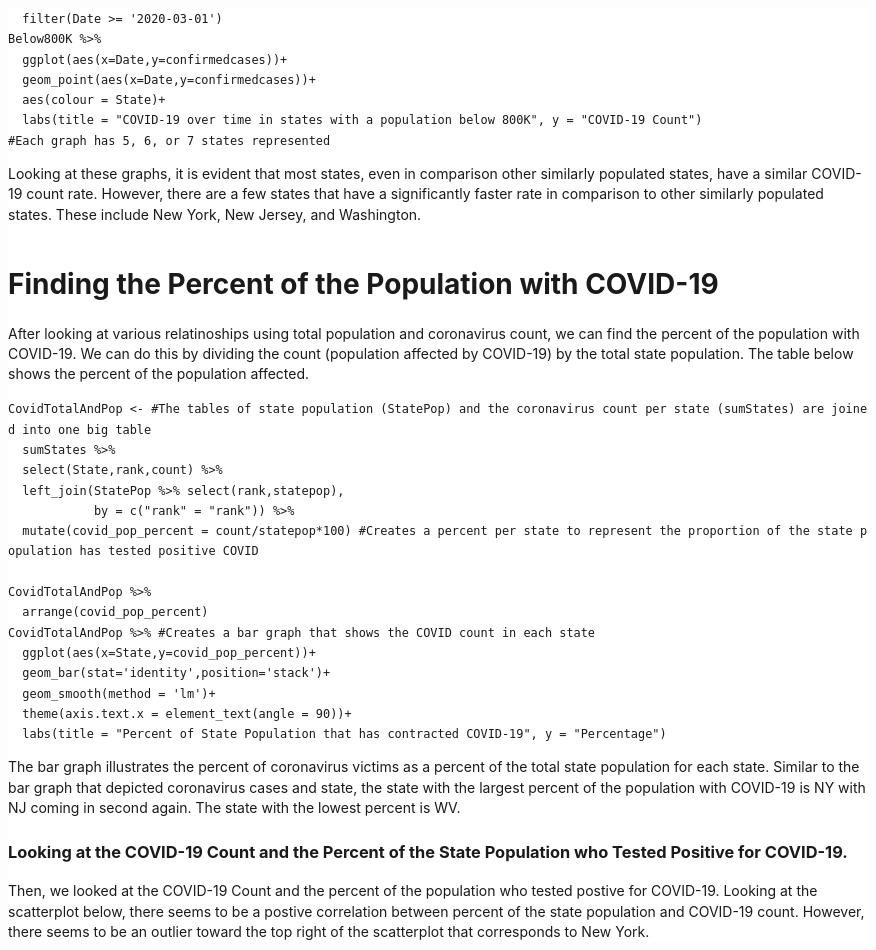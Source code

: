 ```{r}
  filter(Date >= '2020-03-01')
Below800K %>%
  ggplot(aes(x=Date,y=confirmedcases))+
  geom_point(aes(x=Date,y=confirmedcases))+
  aes(colour = State)+
  labs(title = "COVID-19 over time in states with a population below 800K", y = "COVID-19 Count")
#Each graph has 5, 6, or 7 states represented
```
Looking at these graphs, it is evident that most states, even in comparison other similarly populated states, have a similar COVID-19 count rate. However, there are a few states that have a significantly faster rate in comparison to other similarly populated states. These include New York, New Jersey, and Washington.

# Finding the Percent of the Population with COVID-19
After looking at various relatinoships using total population and coronavirus count, we can find the percent of the population with COVID-19. We can do this by dividing the count (population affected by COVID-19) by the total state population. The table below shows the percent of the population affected.
```{r}
CovidTotalAndPop <- #The tables of state population (StatePop) and the coronavirus count per state (sumStates) are joined into one big table
  sumStates %>%
  select(State,rank,count) %>%
  left_join(StatePop %>% select(rank,statepop),
            by = c("rank" = "rank")) %>%
  mutate(covid_pop_percent = count/statepop*100) #Creates a percent per state to represent the proportion of the state population has tested positive COVID

CovidTotalAndPop %>%
  arrange(covid_pop_percent)
CovidTotalAndPop %>% #Creates a bar graph that shows the COVID count in each state
  ggplot(aes(x=State,y=covid_pop_percent))+
  geom_bar(stat='identity',position='stack')+
  geom_smooth(method = 'lm')+
  theme(axis.text.x = element_text(angle = 90))+
  labs(title = "Percent of State Population that has contracted COVID-19", y = "Percentage")
```
The bar graph illustrates the percent of coronavirus victims as a percent of the total state population for each state. Similar to the bar graph that depicted coronavirus cases and state, the state with the largest percent of the population with COVID-19 is NY with NJ coming in second again. The state with the lowest percent is WV.

### Looking at the COVID-19 Count and the Percent of the State Population who Tested Positive for COVID-19.

Then, we looked at the COVID-19 Count and the percent of the population who tested postive for COVID-19. Looking at the scatterplot below, there seems to be a postive correlation between percent of the state population and COVID-19 count. However, there seems to be an outlier toward the top right of the scatterplot that corresponds to New York.
